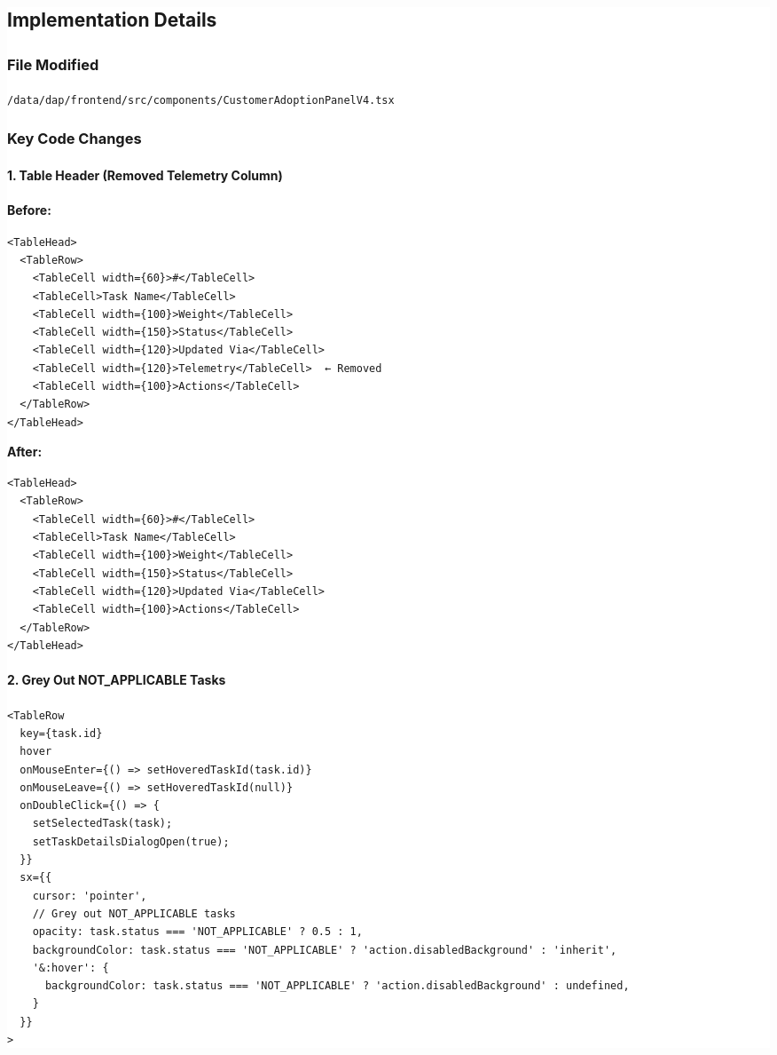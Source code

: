 ## Implementation Details

### File Modified
`/data/dap/frontend/src/components/CustomerAdoptionPanelV4.tsx`

### Key Code Changes

#### 1. Table Header (Removed Telemetry Column)
**Before:**
```tsx
<TableHead>
  <TableRow>
    <TableCell width={60}>#</TableCell>
    <TableCell>Task Name</TableCell>
    <TableCell width={100}>Weight</TableCell>
    <TableCell width={150}>Status</TableCell>
    <TableCell width={120}>Updated Via</TableCell>
    <TableCell width={120}>Telemetry</TableCell>  ← Removed
    <TableCell width={100}>Actions</TableCell>
  </TableRow>
</TableHead>
```

**After:**
```tsx
<TableHead>
  <TableRow>
    <TableCell width={60}>#</TableCell>
    <TableCell>Task Name</TableCell>
    <TableCell width={100}>Weight</TableCell>
    <TableCell width={150}>Status</TableCell>
    <TableCell width={120}>Updated Via</TableCell>
    <TableCell width={100}>Actions</TableCell>
  </TableRow>
</TableHead>
```

#### 2. Grey Out NOT_APPLICABLE Tasks
```tsx
<TableRow 
  key={task.id} 
  hover
  onMouseEnter={() => setHoveredTaskId(task.id)}
  onMouseLeave={() => setHoveredTaskId(null)}
  onDoubleClick={() => {
    setSelectedTask(task);
    setTaskDetailsDialogOpen(true);
  }}
  sx={{ 
    cursor: 'pointer',
    // Grey out NOT_APPLICABLE tasks
    opacity: task.status === 'NOT_APPLICABLE' ? 0.5 : 1,
    backgroundColor: task.status === 'NOT_APPLICABLE' ? 'action.disabledBackground' : 'inherit',
    '&:hover': {
      backgroundColor: task.status === 'NOT_APPLICABLE' ? 'action.disabledBackground' : undefined,
    }
  }}
>
```
